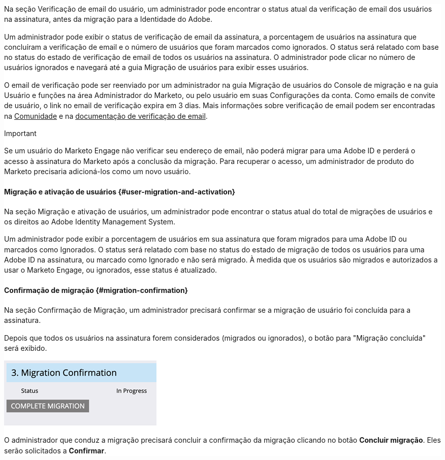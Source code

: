 Na seção Verificação de email do usuário, um administrador pode encontrar o status atual da verificação de email dos usuários na assinatura, antes da migração para a Identidade do Adobe.

Um administrador pode exibir o status de verificação de email da assinatura, a porcentagem de usuários na assinatura que concluíram a verificação de email e o número de usuários que foram marcados como ignorados. O status será relatado com base no status do estado de verificação de email de todos os usuários na assinatura. O administrador pode clicar no número de usuários ignorados e navegará até a guia Migração de usuários para exibir esses usuários.

O email de verificação pode ser reenviado por um administrador na guia Migração de usuários do Console de migração e na guia Usuário e funções na área Administrador do Marketo, ou pelo usuário em suas Configurações da conta. Como emails de convite de usuário, o link no email de verificação expira em 3 dias. Mais informações sobre verificação de email podem ser encontradas na [Comunidade](https://nation.marketo.com/) e na [documentação de verificação de email](/help/marketo/product-docs/administration/users-and-roles/email-verification.md).

>[!IMPORTANT]
>
>Se um usuário do Marketo Engage não verificar seu endereço de email, não poderá migrar para uma Adobe ID e perderá o acesso à assinatura do Marketo após a conclusão da migração. Para recuperar o acesso, um administrador de produto do Marketo precisaria adicioná-los como um novo usuário.

#### Migração e ativação de usuários {#user-migration-and-activation}

Na seção Migração e ativação de usuários, um administrador pode encontrar o status atual do total de migrações de usuários e os direitos ao Adobe Identity Management System.

Um administrador pode exibir a porcentagem de usuários em sua assinatura que foram migrados para uma Adobe ID ou marcados como Ignorados. O status será relatado com base no status do estado de migração de todos os usuários para uma Adobe ID na assinatura, ou marcado como Ignorado e não será migrado. À medida que os usuários são migrados e autorizados a usar o Marketo Engage, ou ignorados, esse status é atualizado.

#### Confirmação de migração {#migration-confirmation}

Na seção Confirmação de Migração, um administrador precisará confirmar se a migração de usuário foi concluída para a assinatura.

Depois que todos os usuários na assinatura forem considerados (migrados ou ignorados), o botão para &quot;Migração concluída&quot; será exibido.

![](assets/migrating-to-adobe-identity-8.png)

O administrador que conduz a migração precisará concluir a confirmação da migração clicando no botão **Concluir migração**. Eles serão solicitados a **Confirmar**.
